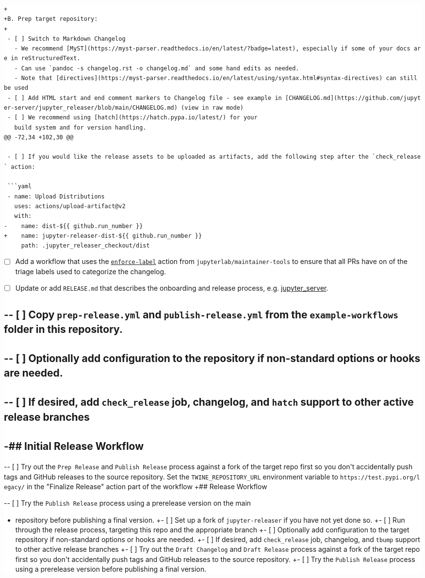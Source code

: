 ```
+
+B. Prep target repository:
+
 - [ ] Switch to Markdown Changelog
   - We recommend [MyST](https://myst-parser.readthedocs.io/en/latest/?badge=latest), especially if some of your docs are in reStructuredText.
   - Can use `pandoc -s changelog.rst -o changelog.md` and some hand edits as needed.
   - Note that [directives](https://myst-parser.readthedocs.io/en/latest/using/syntax.html#syntax-directives) can still be used
 - [ ] Add HTML start and end comment markers to Changelog file - see example in [CHANGELOG.md](https://github.com/jupyter-server/jupyter_releaser/blob/main/CHANGELOG.md) (view in raw mode)
 - [ ] We recommend using [hatch](https://hatch.pypa.io/latest/) for your
   build system and for version handling.
@@ -72,34 +102,30 @@
 
 - [ ] If you would like the release assets to be uploaded as artifacts, add the following step after the `check_release` action:
 
 ```yaml
 - name: Upload Distributions
   uses: actions/upload-artifact@v2
   with:
-    name: dist-${{ github.run_number }}
+    name: jupyter-releaser-dist-${{ github.run_number }}
     path: .jupyter_releaser_checkout/dist
 ```
 
 - [ ] Add a workflow that uses the [`enforce-label`](https://github.com/jupyterlab/maintainer-tools#enforce-labels) action from `jupyterlab/maintainer-tools` to ensure that all PRs have on of the triage labels used to
   categorize the changelog.
 
 - [ ] Update or add `RELEASE.md` that describes the onboarding and release process, e.g. [jupyter_server](https://github.com/jupyter-server/jupyter_server/blob/main/RELEASE.md).
 
-- [ ] Copy `prep-release.yml` and `publish-release.yml` from the `example-workflows` folder in this repository.
-
-- [ ] Optionally add configuration to the repository if non-standard options or hooks are needed.
-
-- [ ] If desired, add `check_release` job, changelog, and `hatch` support to other active release branches
-
-## Initial Release Workflow
-
-- [ ] Try out the `Prep Release` and `Publish Release` process against a fork of the target repo first so you don't accidentally push tags and GitHub releases to the source repository. Set the `TWINE_REPOSITORY_URL` environment variable to `https://test.pypi.org/legacy/` in the "Finalize Release" action part of the workflow
+## Release Workflow
 
-- [ ] Try the `Publish Release` process using a prerelease version on the main
-  repository before publishing a final version.
+- [ ] Set up a fork of `jupyter-releaser` if you have not yet done so.
+- [ ] Run through the release process, targeting this repo and the appropriate branch
+- [ ] Optionally add configuration to the target repository if non-standard options or hooks are needed.
+- [ ] If desired, add `check_release` job, changelog, and `tbump` support to other active release branches
+- [ ] Try out the `Draft Changelog` and `Draft Release` process against a fork of the target repo first so you don't accidentally push tags and GitHub releases to the source repository.
+- [ ] Try the `Publish Release` process using a prerelease version before publishing a final version.
 